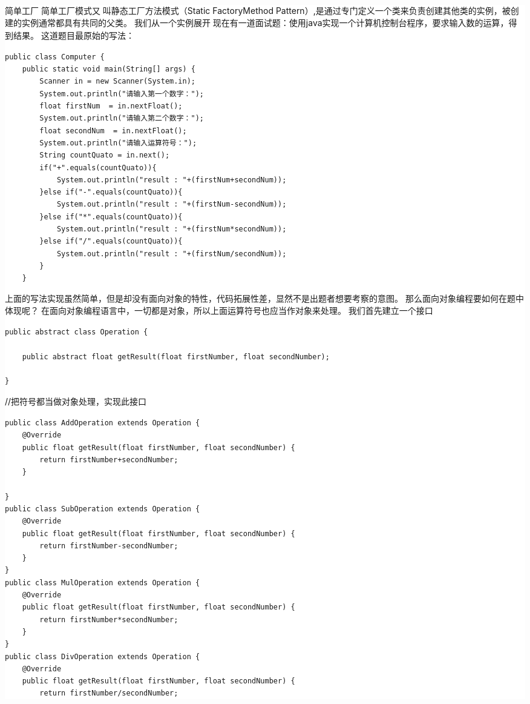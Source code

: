 简单工厂
简单工厂模式又 叫静态工厂方法模式（Static FactoryMethod Pattern）,是通过专门定义一个类来负责创建其他类的实例，被创建的实例通常都具有共同的父类。 
我们从一个实例展开 
现在有一道面试题：使用java实现一个计算机控制台程序，要求输入数的运算，得到结果。 
这道题目最原始的写法：

```
public class Computer {
    public static void main(String[] args) {
        Scanner in = new Scanner(System.in);
        System.out.println("请输入第一个数字：");
        float firstNum  = in.nextFloat();
        System.out.println("请输入第二个数字：");
        float secondNum  = in.nextFloat();
        System.out.println("请输入运算符号：");
        String countQuato = in.next();
        if("+".equals(countQuato)){
            System.out.println("result : "+(firstNum+secondNum));
        }else if("-".equals(countQuato)){
            System.out.println("result : "+(firstNum-secondNum));
        }else if("*".equals(countQuato)){
            System.out.println("result : "+(firstNum*secondNum));
        }else if("/".equals(countQuato)){
            System.out.println("result : "+(firstNum/secondNum));
        }
    }
```

上面的写法实现虽然简单，但是却没有面向对象的特性，代码拓展性差，显然不是出题者想要考察的意图。 
那么面向对象编程要如何在题中体现呢？ 
在面向对象编程语言中，一切都是对象，所以上面运算符号也应当作对象来处理。 
我们首先建立一个接口

```
public abstract class Operation {

    public abstract float getResult(float firstNumber, float secondNumber);

}
```

//把符号都当做对象处理，实现此接口

```
public class AddOperation extends Operation {
    @Override
    public float getResult(float firstNumber, float secondNumber) {
        return firstNumber+secondNumber;
    }

}
public class SubOperation extends Operation {
    @Override
    public float getResult(float firstNumber, float secondNumber) {
        return firstNumber-secondNumber;
    }
}
public class MulOperation extends Operation {
    @Override
    public float getResult(float firstNumber, float secondNumber) {
        return firstNumber*secondNumber;
    }
}
public class DivOperation extends Operation {
    @Override
    public float getResult(float firstNumber, float secondNumber) {
        return firstNumber/secondNumber;
```